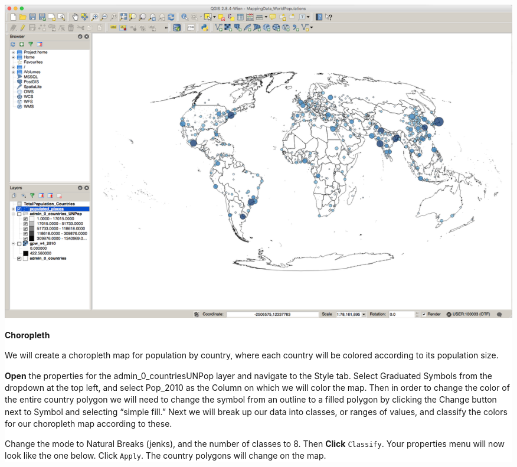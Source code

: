 ![Attribute](https://github.com/CenterForSpatialResearch/MappingForTheUrbanHumanities/blob/master/Tutorials/Images/MappingData01/22_Graduated2.png)

**Choropleth**

We will create a choropleth map for population by country, where each country will be colored according to its population size. 

**Open** the properties for the admin_0_countriesUNPop layer and navigate to the Style tab. Select Graduated Symbols from the dropdown at the top left, and select Pop_2010 as the Column on which we will color the map. Then in order to change the color of the entire country polygon we will need to change the symbol from an outline to a filled polygon by clicking the Change button next to Symbol and selecting “simple fill.” Next we will break up our data into classes, or ranges of values, and classify the colors for our choropleth map according to these. 

Change the mode to Natural Breaks (jenks), and the number of classes to 8. Then **Click** `Classify`. Your properties menu will now look like the one below. Click `Apply`. The country polygons will change on the map. 

